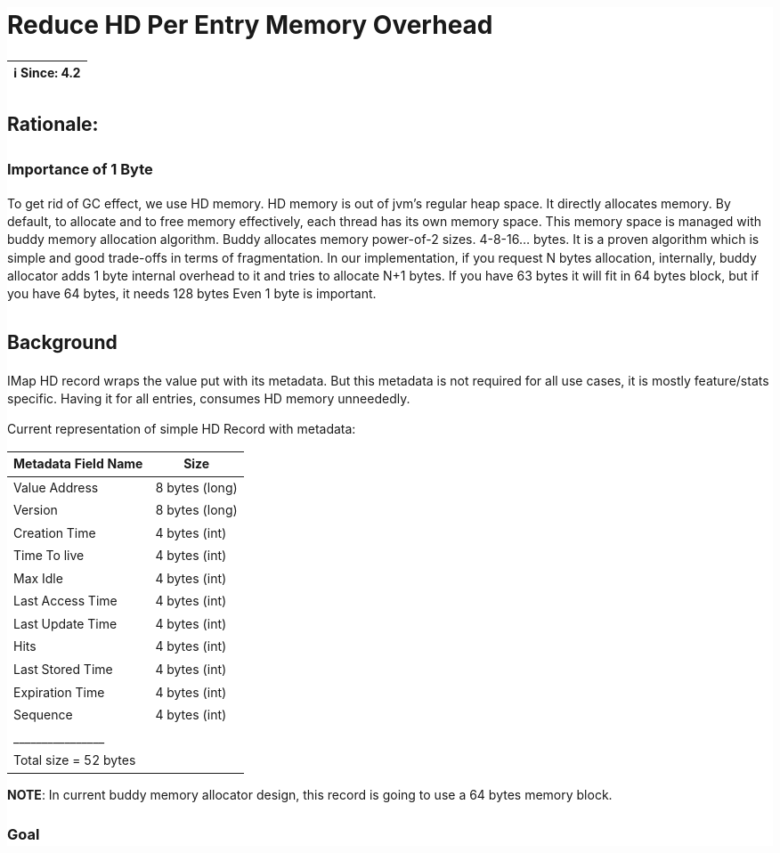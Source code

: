 # Reduce HD Per Entry Memory Overhead

|ℹ️ Since: 4.2|
|-------------|

## Rationale:

### Importance of  1 Byte

To get rid of GC effect, we use HD memory. HD memory is out of jvm’s
regular heap space. It directly allocates memory. By default,
to allocate and to free memory effectively, each thread has its own
memory space. This memory space is managed with buddy memory allocation
algorithm. Buddy allocates memory power-of-2 sizes. 4-8-16… bytes. It is
a proven algorithm which is simple and good trade-offs in terms of
fragmentation. In our implementation, if you request N bytes allocation,
internally, buddy allocator adds 1 byte internal overhead to it and
tries to allocate N+1 bytes. If you have 63 bytes it will fit in 64
bytes block, but if you have 64 bytes, it needs 128 bytes Even 1 byte is
important.

## Background

IMap HD record wraps the value put with its metadata. But this metadata
is not required for all use cases, it is mostly feature/stats specific.
Having it for all entries, consumes HD memory unneededly.

Current representation of simple HD Record with metadata:

Metadata Field Name            |   Size  |
--- | --- 
Value Address            |   8 bytes (long)   |
Version                  |   8 bytes (long)   |
Creation Time            |   4 bytes (int)    |
Time To live             |   4 bytes (int)    |
Max Idle                 |   4 bytes (int)    |
Last Access Time         |   4 bytes (int)    |
Last Update Time         |   4 bytes (int)    |
Hits                     |   4 bytes (int)    |
Last Stored Time         |   4 bytes (int)    |
Expiration Time          |   4 bytes (int)    |
Sequence                 |   4 bytes (int)    |
|________________|
|Total size = 52 bytes |

__NOTE__: In current buddy memory allocator design, this record is going
to use a 64 bytes memory block.

### Goal
